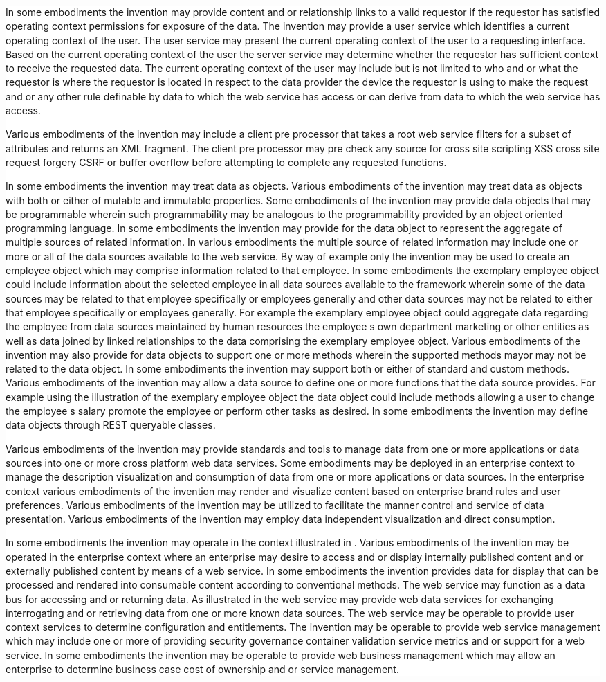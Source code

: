 In some embodiments the invention may provide content and or relationship links to a valid requestor if the requestor has satisfied operating context permissions for exposure of the data. The invention may provide a user service which identifies a current operating context of the user. The user service may present the current operating context of the user to a requesting interface. Based on the current operating context of the user the server service may determine whether the requestor has sufficient context to receive the requested data. The current operating context of the user may include but is not limited to who and or what the requestor is where the requestor is located in respect to the data provider the device the requestor is using to make the request and or any other rule definable by data to which the web service has access or can derive from data to which the web service has access.

Various embodiments of the invention may include a client pre processor that takes a root web service filters for a subset of attributes and returns an XML fragment. The client pre processor may pre check any source for cross site scripting XSS cross site request forgery CSRF or buffer overflow before attempting to complete any requested functions.

In some embodiments the invention may treat data as objects. Various embodiments of the invention may treat data as objects with both or either of mutable and immutable properties. Some embodiments of the invention may provide data objects that may be programmable wherein such programmability may be analogous to the programmability provided by an object oriented programming language. In some embodiments the invention may provide for the data object to represent the aggregate of multiple sources of related information. In various embodiments the multiple source of related information may include one or more or all of the data sources available to the web service. By way of example only the invention may be used to create an employee object which may comprise information related to that employee. In some embodiments the exemplary employee object could include information about the selected employee in all data sources available to the framework wherein some of the data sources may be related to that employee specifically or employees generally and other data sources may not be related to either that employee specifically or employees generally. For example the exemplary employee object could aggregate data regarding the employee from data sources maintained by human resources the employee s own department marketing or other entities as well as data joined by linked relationships to the data comprising the exemplary employee object. Various embodiments of the invention may also provide for data objects to support one or more methods wherein the supported methods mayor may not be related to the data object. In some embodiments the invention may support both or either of standard and custom methods. Various embodiments of the invention may allow a data source to define one or more functions that the data source provides. For example using the illustration of the exemplary employee object the data object could include methods allowing a user to change the employee s salary promote the employee or perform other tasks as desired. In some embodiments the invention may define data objects through REST queryable classes.

Various embodiments of the invention may provide standards and tools to manage data from one or more applications or data sources into one or more cross platform web data services. Some embodiments may be deployed in an enterprise context to manage the description visualization and consumption of data from one or more applications or data sources. In the enterprise context various embodiments of the invention may render and visualize content based on enterprise brand rules and user preferences. Various embodiments of the invention may be utilized to facilitate the manner control and service of data presentation. Various embodiments of the invention may employ data independent visualization and direct consumption.

In some embodiments the invention may operate in the context illustrated in . Various embodiments of the invention may be operated in the enterprise context where an enterprise may desire to access and or display internally published content and or externally published content by means of a web service. In some embodiments the invention provides data for display that can be processed and rendered into consumable content according to conventional methods. The web service may function as a data bus for accessing and or returning data. As illustrated in the web service may provide web data services for exchanging interrogating and or retrieving data from one or more known data sources. The web service may be operable to provide user context services to determine configuration and entitlements. The invention may be operable to provide web service management which may include one or more of providing security governance container validation service metrics and or support for a web service. In some embodiments the invention may be operable to provide web business management which may allow an enterprise to determine business case cost of ownership and or service management.
